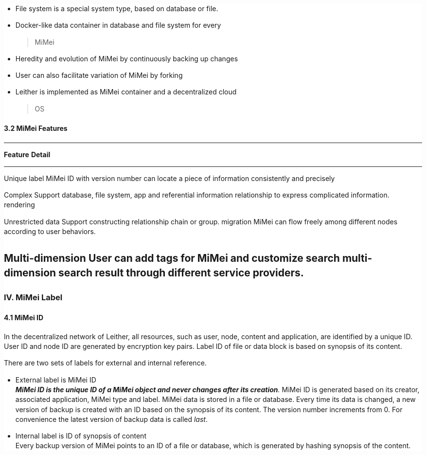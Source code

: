 -   File system is a special system type, based on database or file.

-   Docker-like data container in database and file system for every
    > MiMei

-   Heredity and evolution of MiMei by continuously backing up changes

-   User can also facilitate variation of MiMei by forking

-   Leither is implemented as MiMei container and a decentralized cloud
    > OS

#### 3.2 MiMei Features

  -----------------------------------------------------------------------
  **Feature**        **Detail**
  ------------------ ----------------------------------------------------
  Unique label       MiMei ID with version number can locate a piece of
                     information consistently and precisely

  Complex            Support database, file system, app and referential
  information        relationship to express complicated information.
  rendering          

  Unrestricted data  Support constructing relationship chain or group.
  migration          MiMei can flow freely among different nodes
                     according to user behaviors.

  Multi-dimension    User can add tags for MiMei and customize
  search             multi-dimension search result through different
                     service providers.
  -----------------------------------------------------------------------

### IV. MiMei Label

#### 4.1 MiMei ID

In the decentralized network of Leither, all resources, such as user,
node, content and application, are identified by a unique ID. User ID
and node ID are generated by encryption key pairs. Label ID of file or
data block is based on synopsis of its content.

There are two sets of labels for external and internal reference.

-   External label is MiMei ID\
    ***MiMei ID is the unique ID of a MiMei object and never changes
    after its creation**.* MiMei ID is generated based on its creator,
    associated application, MiMei type and label. MiMei data is stored
    in a file or database. Every time its data is changed, a new version
    of backup is created with an ID based on the synopsis of its
    content. The version number increments from 0. For convenience the
    latest version of backup data is called *last*.

-   Internal label is ID of synopsis of content\
    Every backup version of MiMei points to an ID of a file or database,
    which is generated by hashing synopsis of the content.
